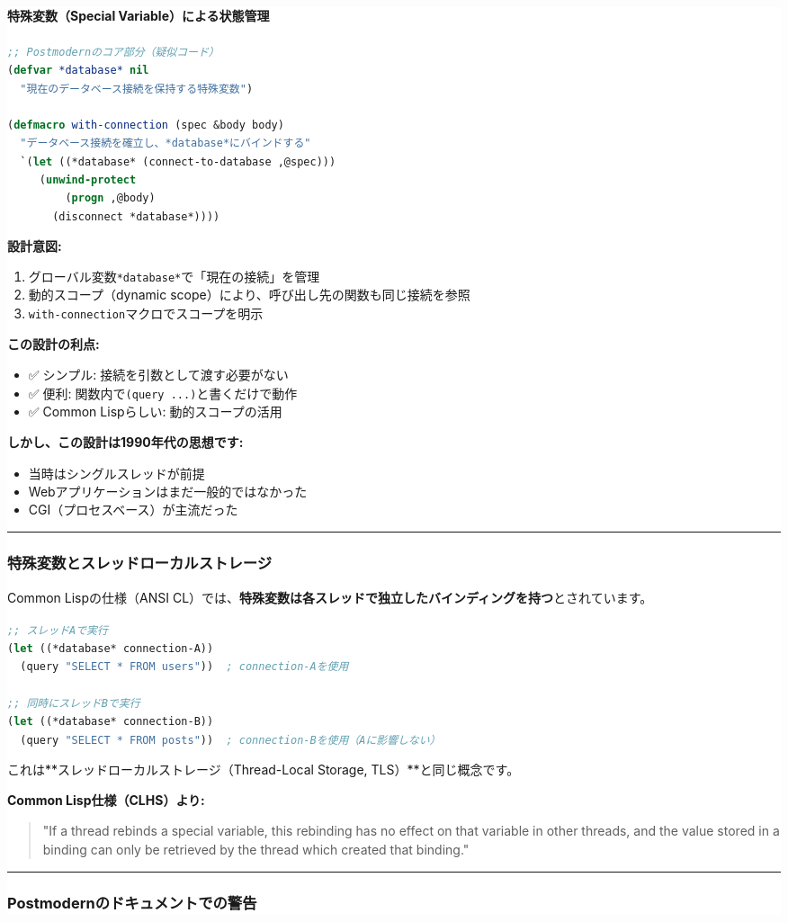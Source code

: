#### 特殊変数（Special Variable）による状態管理

```lisp
;; Postmodernのコア部分（疑似コード）
(defvar *database* nil
  "現在のデータベース接続を保持する特殊変数")

(defmacro with-connection (spec &body body)
  "データベース接続を確立し、*database*にバインドする"
  `(let ((*database* (connect-to-database ,@spec)))
     (unwind-protect
         (progn ,@body)
       (disconnect *database*))))
```

**設計意図:**
1. グローバル変数`*database*`で「現在の接続」を管理
2. 動的スコープ（dynamic scope）により、呼び出し先の関数も同じ接続を参照
3. `with-connection`マクロでスコープを明示

**この設計の利点:**
- ✅ シンプル: 接続を引数として渡す必要がない
- ✅ 便利: 関数内で`(query ...)`と書くだけで動作
- ✅ Common Lispらしい: 動的スコープの活用

**しかし、この設計は1990年代の思想です:**
- 当時はシングルスレッドが前提
- Webアプリケーションはまだ一般的ではなかった
- CGI（プロセスベース）が主流だった

---

### 特殊変数とスレッドローカルストレージ

Common Lispの仕様（ANSI CL）では、**特殊変数は各スレッドで独立したバインディングを持つ**とされています。

```lisp
;; スレッドAで実行
(let ((*database* connection-A))
  (query "SELECT * FROM users"))  ; connection-Aを使用

;; 同時にスレッドBで実行
(let ((*database* connection-B))
  (query "SELECT * FROM posts"))  ; connection-Bを使用（Aに影響しない）
```

これは**スレッドローカルストレージ（Thread-Local Storage, TLS）**と同じ概念です。

**Common Lisp仕様（CLHS）より:**
> "If a thread rebinds a special variable, this rebinding has no effect on that variable in other threads, and the value stored in a binding can only be retrieved by the thread which created that binding."

---

### Postmodernのドキュメントでの警告
